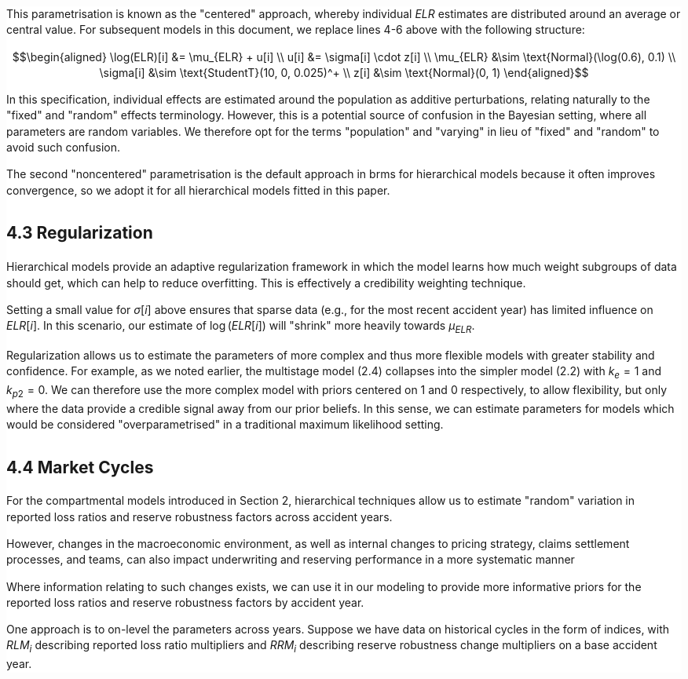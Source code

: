 This parametrisation is known as the "centered" approach, whereby individual $ELR$ estimates are distributed around an average or central value. For subsequent models in this document, we replace lines 4-6 above with the following structure:

$$\begin{aligned}
\log(ELR)[i] &= \mu_{ELR} + u[i] \\
u[i] &= \sigma[i] \cdot z[i] \\
\mu_{ELR} &\sim \text{Normal}(\log(0.6), 0.1) \\
\sigma[i] &\sim \text{StudentT}(10, 0, 0.025)^+ \\
z[i] &\sim \text{Normal}(0, 1)
\end{aligned}$$

In this specification, individual effects are estimated around the population as additive perturbations, relating naturally to the "fixed" and "random" effects terminology. However, this is a potential source of confusion in the Bayesian setting, where all parameters are random variables. We therefore opt for the terms "population" and "varying" in lieu of "fixed" and "random" to avoid such confusion.

The second "noncentered" parametrisation is the default approach in brms for hierarchical models because it often improves convergence, so we adopt it for all hierarchical models fitted in this paper.

## 4.3 Regularization

Hierarchical models provide an adaptive regularization framework in which the model learns how much weight subgroups of data should get, which can help to reduce overfitting. This is effectively a credibility weighting technique.

Setting a small value for $\sigma[i]$ above ensures that sparse data (e.g., for the most recent accident year) has limited influence on $ELR[i]$. In this scenario, our estimate of $\log(ELR[i])$ will "shrink" more heavily towards $\mu_{ELR}$.

Regularization allows us to estimate the parameters of more complex and thus more flexible models with greater stability and confidence. For example, as we noted earlier, the multistage model (2.4) collapses into the simpler model (2.2) with $k_e = 1$ and $k_{p2} = 0$. We can therefore use the more complex model with priors centered on $1$ and $0$ respectively, to allow flexibility, but only where the data provide a credible signal away from our prior beliefs. In this sense, we can estimate parameters for models which would be considered "overparametrised" in a traditional maximum likelihood setting.

## 4.4 Market Cycles

For the compartmental models introduced in Section 2, hierarchical techniques allow us to estimate "random" variation in reported loss ratios and reserve robustness factors across accident years.

However, changes in the macroeconomic environment, as well as internal changes to pricing strategy, claims settlement processes, and teams, can also impact underwriting and reserving performance in a more systematic manner

Where information relating to such changes exists, we can use it in our modeling to provide more informative priors for the reported loss ratios and reserve robustness factors by accident year.

One approach is to on-level the parameters across years. Suppose we have data on historical cycles in the form of indices, with $RLM_i$ describing reported loss ratio multipliers and $RRM_i$ describing reserve robustness change multipliers on a base accident year.
